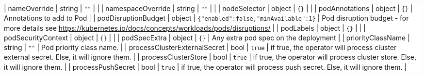 | nameOverride                                            | string | `""`                                                             |                                                                                                                                                                                                                                                                                                                                                      |
| namespaceOverride                                       | string | `""`                                                             |                                                                                                                                                                                                                                                                                                                                                      |
| nodeSelector                                            | object | `{}`                                                             |                                                                                                                                                                                                                                                                                                                                                      |
| podAnnotations                                          | object | `{}`                                                             | Annotations to add to Pod                                                                                                                                                                                                                                                                                                                            |
| podDisruptionBudget                                     | object | `{"enabled":false,"minAvailable":1}`                             | Pod disruption budget - for more details see https://kubernetes.io/docs/concepts/workloads/pods/disruptions/                                                                                                                                                                                                                                         |
| podLabels                                               | object | `{}`                                                             |                                                                                                                                                                                                                                                                                                                                                      |
| podSecurityContext                                      | object | `{}`                                                             |                                                                                                                                                                                                                                                                                                                                                      |
| podSpecExtra                                            | object | `{}`                                                             | Any extra pod spec on the deployment                                                                                                                                                                                                                                                                                                                 |
| priorityClassName                                       | string | `""`                                                             | Pod priority class name.                                                                                                                                                                                                                                                                                                                             |
| processClusterExternalSecret                            | bool   | `true`                                                           | if true, the operator will process cluster external secret. Else, it will ignore them.                                                                                                                                                                                                                                                               |
| processClusterStore                                     | bool   | `true`                                                           | if true, the operator will process cluster store. Else, it will ignore them.                                                                                                                                                                                                                                                                         |
| processPushSecret                                       | bool   | `true`                                                           | if true, the operator will process push secret. Else, it will ignore them.                                                                                                                                                                                                                                                                           |